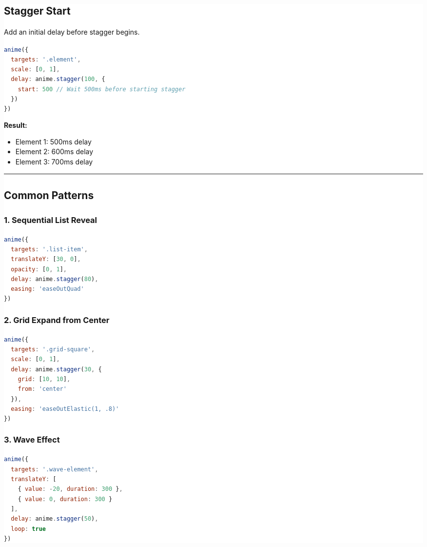 
## Stagger Start

Add an initial delay before stagger begins.

```javascript
anime({
  targets: '.element',
  scale: [0, 1],
  delay: anime.stagger(100, {
    start: 500 // Wait 500ms before starting stagger
  })
})
```

**Result:**
- Element 1: 500ms delay
- Element 2: 600ms delay
- Element 3: 700ms delay

---

## Common Patterns

### 1. Sequential List Reveal

```javascript
anime({
  targets: '.list-item',
  translateY: [30, 0],
  opacity: [0, 1],
  delay: anime.stagger(80),
  easing: 'easeOutQuad'
})
```

### 2. Grid Expand from Center

```javascript
anime({
  targets: '.grid-square',
  scale: [0, 1],
  delay: anime.stagger(30, {
    grid: [10, 10],
    from: 'center'
  }),
  easing: 'easeOutElastic(1, .8)'
})
```

### 3. Wave Effect

```javascript
anime({
  targets: '.wave-element',
  translateY: [
    { value: -20, duration: 300 },
    { value: 0, duration: 300 }
  ],
  delay: anime.stagger(50),
  loop: true
})
```
